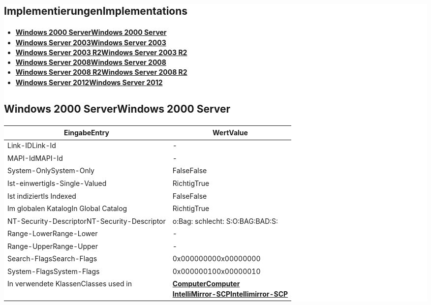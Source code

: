 

## <a name="implementations"></a><span data-ttu-id="22a6c-125">Implementierungen</span><span class="sxs-lookup"><span data-stu-id="22a6c-125">Implementations</span></span>

-   [<span data-ttu-id="22a6c-126">**Windows 2000 Server**</span><span class="sxs-lookup"><span data-stu-id="22a6c-126">**Windows 2000 Server**</span></span>](#windows-2000-server)
-   [<span data-ttu-id="22a6c-127">**Windows Server 2003**</span><span class="sxs-lookup"><span data-stu-id="22a6c-127">**Windows Server 2003**</span></span>](#windows-server-2003)
-   [<span data-ttu-id="22a6c-128">**Windows Server 2003 R2**</span><span class="sxs-lookup"><span data-stu-id="22a6c-128">**Windows Server 2003 R2**</span></span>](#windows-server-2003-r2)
-   [<span data-ttu-id="22a6c-129">**Windows Server 2008**</span><span class="sxs-lookup"><span data-stu-id="22a6c-129">**Windows Server 2008**</span></span>](#windows-server-2008)
-   [<span data-ttu-id="22a6c-130">**Windows Server 2008 R2**</span><span class="sxs-lookup"><span data-stu-id="22a6c-130">**Windows Server 2008 R2**</span></span>](#windows-server-2008-r2)
-   [<span data-ttu-id="22a6c-131">**Windows Server 2012**</span><span class="sxs-lookup"><span data-stu-id="22a6c-131">**Windows Server 2012**</span></span>](#windows-server-2012)

## <a name="windows-2000-server"></a><span data-ttu-id="22a6c-132">Windows 2000 Server</span><span class="sxs-lookup"><span data-stu-id="22a6c-132">Windows 2000 Server</span></span>



| <span data-ttu-id="22a6c-133">Eingabe</span><span class="sxs-lookup"><span data-stu-id="22a6c-133">Entry</span></span> | <span data-ttu-id="22a6c-134">Wert</span><span class="sxs-lookup"><span data-stu-id="22a6c-134">Value</span></span> |
|------------------------|------------------------------------------------------------------------------------------------------|
| <span data-ttu-id="22a6c-135">Link-ID</span><span class="sxs-lookup"><span data-stu-id="22a6c-135">Link-Id</span></span>                | \-                                                                                                   |
| <span data-ttu-id="22a6c-136">MAPI-Id</span><span class="sxs-lookup"><span data-stu-id="22a6c-136">MAPI-Id</span></span>                | \-                                                                                                   |
| <span data-ttu-id="22a6c-137">System-Only</span><span class="sxs-lookup"><span data-stu-id="22a6c-137">System-Only</span></span>            | <span data-ttu-id="22a6c-138">False</span><span class="sxs-lookup"><span data-stu-id="22a6c-138">False</span></span>                                                                                                |
| <span data-ttu-id="22a6c-139">Ist-einwertig</span><span class="sxs-lookup"><span data-stu-id="22a6c-139">Is-Single-Valued</span></span>       | <span data-ttu-id="22a6c-140">Richtig</span><span class="sxs-lookup"><span data-stu-id="22a6c-140">True</span></span>                                                                                                 |
| <span data-ttu-id="22a6c-141">Ist indiziert</span><span class="sxs-lookup"><span data-stu-id="22a6c-141">Is Indexed</span></span>             | <span data-ttu-id="22a6c-142">False</span><span class="sxs-lookup"><span data-stu-id="22a6c-142">False</span></span>                                                                                                |
| <span data-ttu-id="22a6c-143">Im globalen Katalog</span><span class="sxs-lookup"><span data-stu-id="22a6c-143">In Global Catalog</span></span>      | <span data-ttu-id="22a6c-144">Richtig</span><span class="sxs-lookup"><span data-stu-id="22a6c-144">True</span></span>                                                                                                 |
| <span data-ttu-id="22a6c-145">NT-Security-Descriptor</span><span class="sxs-lookup"><span data-stu-id="22a6c-145">NT-Security-Descriptor</span></span> | <span data-ttu-id="22a6c-146">o:Bag: schlecht: S:</span><span class="sxs-lookup"><span data-stu-id="22a6c-146">O:BAG:BAD:S:</span></span>                                                                                         |
| <span data-ttu-id="22a6c-147">Range-Lower</span><span class="sxs-lookup"><span data-stu-id="22a6c-147">Range-Lower</span></span>            | \-                                                                                                   |
| <span data-ttu-id="22a6c-148">Range-Upper</span><span class="sxs-lookup"><span data-stu-id="22a6c-148">Range-Upper</span></span>            | \-                                                                                                   |
| <span data-ttu-id="22a6c-149">Search-Flags</span><span class="sxs-lookup"><span data-stu-id="22a6c-149">Search-Flags</span></span>           | <span data-ttu-id="22a6c-150">0x00000000</span><span class="sxs-lookup"><span data-stu-id="22a6c-150">0x00000000</span></span>                                                                                           |
| <span data-ttu-id="22a6c-151">System-Flags</span><span class="sxs-lookup"><span data-stu-id="22a6c-151">System-Flags</span></span>           | <span data-ttu-id="22a6c-152">0x00000010</span><span class="sxs-lookup"><span data-stu-id="22a6c-152">0x00000010</span></span>                                                                                           |
| <span data-ttu-id="22a6c-153">In verwendete Klassen</span><span class="sxs-lookup"><span data-stu-id="22a6c-153">Classes used in</span></span>        | [<span data-ttu-id="22a6c-154">**Computer**</span><span class="sxs-lookup"><span data-stu-id="22a6c-154">**Computer**</span></span>](c-computer.md)<br/> [<span data-ttu-id="22a6c-155">**IntelliMirror-SCP**</span><span class="sxs-lookup"><span data-stu-id="22a6c-155">**Intellimirror-SCP**</span></span>](c-intellimirrorscp.md)<br/> |


